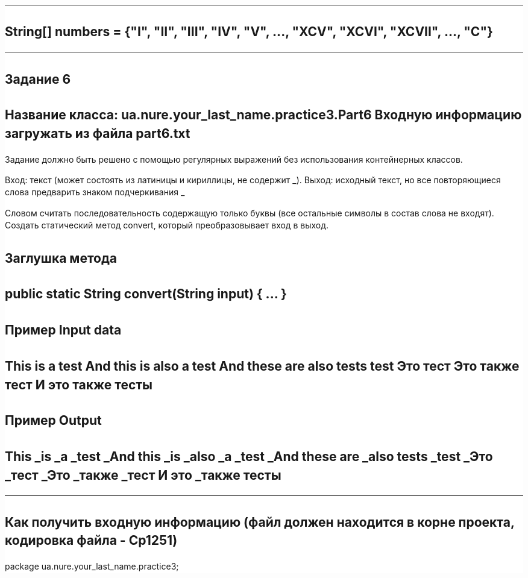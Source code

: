 -------------------------------------------------------
String[] numbers = {"I", "II", "III", "IV", "V", ..., "XCV", "XCVI", "XCVII", ..., "C"}
-------------------------------------------------------

_______________________

Задание 6
-------------------------------------------------------
Название класса: ua.nure.your_last_name.practice3.Part6
Входную информацию загружать из файла part6.txt
-------------------------------------------------------

Задание должно быть решено с помощью регулярных выражений без использования контейнерных классов.

Вход: текст (может состоять из латиницы и кириллицы, не содержит _).
Выход: исходный текст, но все повторяющиеся слова предварить знаком подчеркивания _

Словом считать последовательность содержащую только буквы (все остальные символы в состав слова не входят).
Создать статический метод convert, который преобразовывает вход в выход.

Заглушка метода
-------------------------------------------------------
public static String convert(String input) {
    ...
}
-------------------------------------------------------

Пример Input data
-------------------------------------------------------
This is a test
And this is also a test
And these are also tests
test
Это тест
Это также тест
И это также тесты
-------------------------------------------------------

Пример Output
-------------------------------------------------------
This _is _a _test
_And this _is _also _a _test
_And these are _also tests
_test
_Это _тест
_Это _также _тест
И это _также тесты
-------------------------------------------------------

_______________________	
	
Как получить входную информацию (файл должен находится в корне проекта, кодировка файла - Cp1251)
-------------------------------------------------------
package ua.nure.your_last_name.practice3;
 